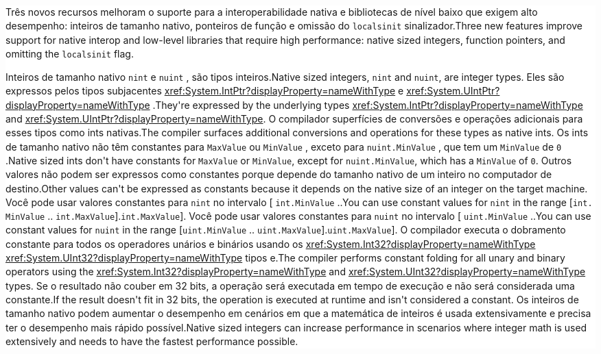 <span data-ttu-id="81ea5-269">Três novos recursos melhoram o suporte para a interoperabilidade nativa e bibliotecas de nível baixo que exigem alto desempenho: inteiros de tamanho nativo, ponteiros de função e omissão do `localsinit` sinalizador.</span><span class="sxs-lookup"><span data-stu-id="81ea5-269">Three new features improve support for native interop and low-level libraries that require high performance: native sized integers, function pointers, and omitting the `localsinit` flag.</span></span>

<span data-ttu-id="81ea5-270">Inteiros de tamanho nativo `nint` e `nuint` , são tipos inteiros.</span><span class="sxs-lookup"><span data-stu-id="81ea5-270">Native sized integers, `nint` and `nuint`, are integer types.</span></span> <span data-ttu-id="81ea5-271">Eles são expressos pelos tipos subjacentes <xref:System.IntPtr?displayProperty=nameWithType> e <xref:System.UIntPtr?displayProperty=nameWithType> .</span><span class="sxs-lookup"><span data-stu-id="81ea5-271">They're expressed by the underlying types <xref:System.IntPtr?displayProperty=nameWithType> and <xref:System.UIntPtr?displayProperty=nameWithType>.</span></span> <span data-ttu-id="81ea5-272">O compilador superfícies de conversões e operações adicionais para esses tipos como ints nativas.</span><span class="sxs-lookup"><span data-stu-id="81ea5-272">The compiler surfaces additional conversions and operations for these types as native ints.</span></span> <span data-ttu-id="81ea5-273">Os ints de tamanho nativo não têm constantes para `MaxValue` ou `MinValue` , exceto para `nuint.MinValue` , que tem um `MinValue` de `0` .</span><span class="sxs-lookup"><span data-stu-id="81ea5-273">Native sized ints don't have constants for `MaxValue` or `MinValue`, except for `nuint.MinValue`, which has a `MinValue` of `0`.</span></span> <span data-ttu-id="81ea5-274">Outros valores não podem ser expressos como constantes porque depende do tamanho nativo de um inteiro no computador de destino.</span><span class="sxs-lookup"><span data-stu-id="81ea5-274">Other values can't be expressed as constants because it depends on the native size of an integer on the target machine.</span></span> <span data-ttu-id="81ea5-275">Você pode usar valores constantes para `nint` no intervalo [ `int.MinValue` ..</span><span class="sxs-lookup"><span data-stu-id="81ea5-275">You can use constant values for `nint` in the range [`int.MinValue` ..</span></span> <span data-ttu-id="81ea5-276">`int.MaxValue`].</span><span class="sxs-lookup"><span data-stu-id="81ea5-276">`int.MaxValue`].</span></span> <span data-ttu-id="81ea5-277">Você pode usar valores constantes para `nuint` no intervalo [ `uint.MinValue` ..</span><span class="sxs-lookup"><span data-stu-id="81ea5-277">You can use constant values for `nuint` in the range [`uint.MinValue` ..</span></span> <span data-ttu-id="81ea5-278">`uint.MaxValue`].</span><span class="sxs-lookup"><span data-stu-id="81ea5-278">`uint.MaxValue`].</span></span> <span data-ttu-id="81ea5-279">O compilador executa o dobramento constante para todos os operadores unários e binários usando os <xref:System.Int32?displayProperty=nameWithType> <xref:System.UInt32?displayProperty=nameWithType> tipos e.</span><span class="sxs-lookup"><span data-stu-id="81ea5-279">The compiler performs constant folding for all unary and binary operators using the <xref:System.Int32?displayProperty=nameWithType> and <xref:System.UInt32?displayProperty=nameWithType> types.</span></span> <span data-ttu-id="81ea5-280">Se o resultado não couber em 32 bits, a operação será executada em tempo de execução e não será considerada uma constante.</span><span class="sxs-lookup"><span data-stu-id="81ea5-280">If the result doesn't fit in 32 bits, the operation is executed at runtime and isn't considered a constant.</span></span> <span data-ttu-id="81ea5-281">Os inteiros de tamanho nativo podem aumentar o desempenho em cenários em que a matemática de inteiros é usada extensivamente e precisa ter o desempenho mais rápido possível.</span><span class="sxs-lookup"><span data-stu-id="81ea5-281">Native sized integers can increase performance in scenarios where integer math is used extensively and needs to have the fastest performance possible.</span></span>

